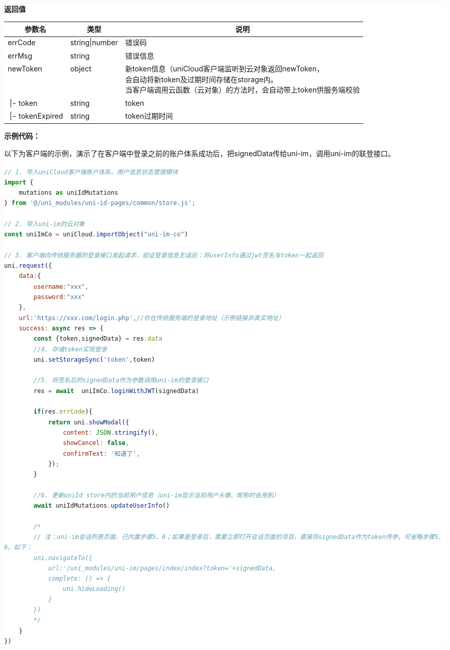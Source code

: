 
**返回值**

|参数名							|类型				|说明			|
|--								|--					|--				|
|errCode						|string&#124;number	|错误码			|
|errMsg							|string				|错误信息			|
|newToken						|object				|新token信息（uniCloud客户端监听到云对象返回newToken，</br>会自动将新token及过期时间存储在storage内。</br>当客户端调用云函数（云对象）的方法时，会自动带上token供服务端校验	|
|&nbsp;&#124;-&nbsp;token		|string				|token			|
|&nbsp;&#124;-&nbsp;tokenExpired|string				|token过期时间	|


**示例代码：**

以下为客户端的示例，演示了在客户端中登录之前的账户体系成功后，把signedData传给uni-im，调用uni-im的联登接口。

```js
// 1. 导入uniCloud客户端账户体系，用户信息状态管理模块
import {
	mutations as uniIdMutations
} from '@/uni_modules/uni-id-pages/common/store.js';

// 2. 导入uni-im的云对象
const uniImCo = uniCloud.importObject("uni-im-co")

// 3. 客户端向传统服务器的登录接口发起请求，验证登录信息无误后：将userInfo通过jwt签名与token一起返回
uni.request({
	data:{
		username:"xxx",
		password:"xxx"
	},
	url:'https://xxx.com/login.php',//你在传统服务端的登录地址（示例链接非真实地址）
	success: async res => {
		const {token,signedData} = res.data
		//4. 存储token实现登录
		uni.setStorageSync('token',token)
		
		//5. 将签名后的signedData作为参数调用uni-im的登录接口
		res = await  uniImCo.loginWithJWT(signedData)

		if(res.errCode){
			return uni.showModal({
				content: JSON.stringify(),
				showCancel: false,
				confirmText: '知道了',
			});
		}

		//6. 更新uniId store内的当前用户信息（uni-im显示当前用户头像、昵称时会用到）
		await uniIdMutations.updateUserInfo()

		/*
		// 注：uni-im会话列表页面，已内置步骤5、6；如果是登录后，需要立即打开会话页面的项目，直接将signedData作为token传参，可省略步骤5、6。如下：
		uni.navigateTo({
			url:'/uni_modules/uni-im/pages/index/index?token='+signedData,
			complete: () => {
				uni.hideLoading()
			}
		})
		*/
	}
})
```
